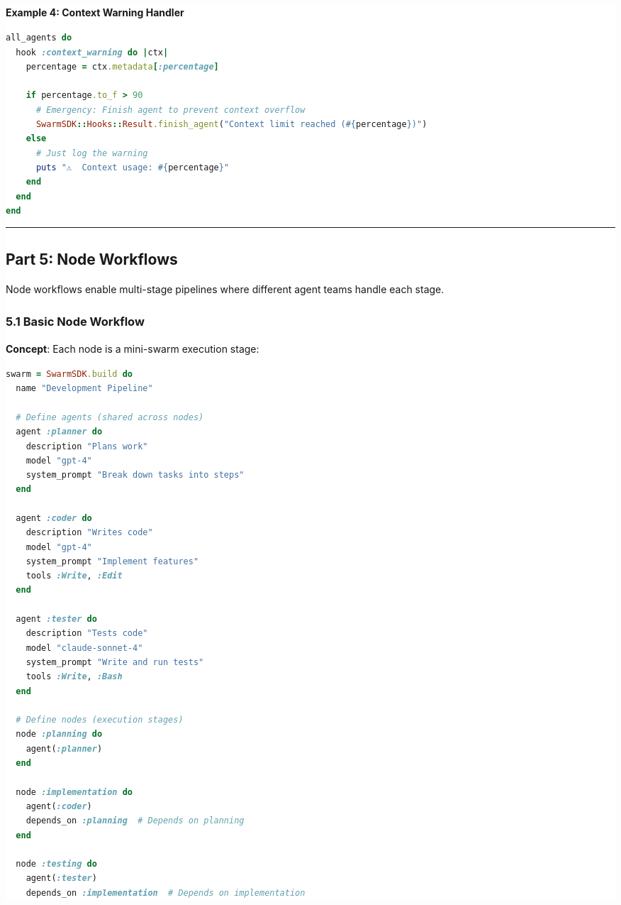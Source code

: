 **Example 4: Context Warning Handler**
```ruby
all_agents do
  hook :context_warning do |ctx|
    percentage = ctx.metadata[:percentage]

    if percentage.to_f > 90
      # Emergency: Finish agent to prevent context overflow
      SwarmSDK::Hooks::Result.finish_agent("Context limit reached (#{percentage})")
    else
      # Just log the warning
      puts "⚠️  Context usage: #{percentage}"
    end
  end
end
```

---

## Part 5: Node Workflows

Node workflows enable multi-stage pipelines where different agent teams handle each stage.

### 5.1 Basic Node Workflow

**Concept**: Each node is a mini-swarm execution stage:

```ruby
swarm = SwarmSDK.build do
  name "Development Pipeline"

  # Define agents (shared across nodes)
  agent :planner do
    description "Plans work"
    model "gpt-4"
    system_prompt "Break down tasks into steps"
  end

  agent :coder do
    description "Writes code"
    model "gpt-4"
    system_prompt "Implement features"
    tools :Write, :Edit
  end

  agent :tester do
    description "Tests code"
    model "claude-sonnet-4"
    system_prompt "Write and run tests"
    tools :Write, :Bash
  end

  # Define nodes (execution stages)
  node :planning do
    agent(:planner)
  end

  node :implementation do
    agent(:coder)
    depends_on :planning  # Depends on planning
  end

  node :testing do
    agent(:tester)
    depends_on :implementation  # Depends on implementation
```